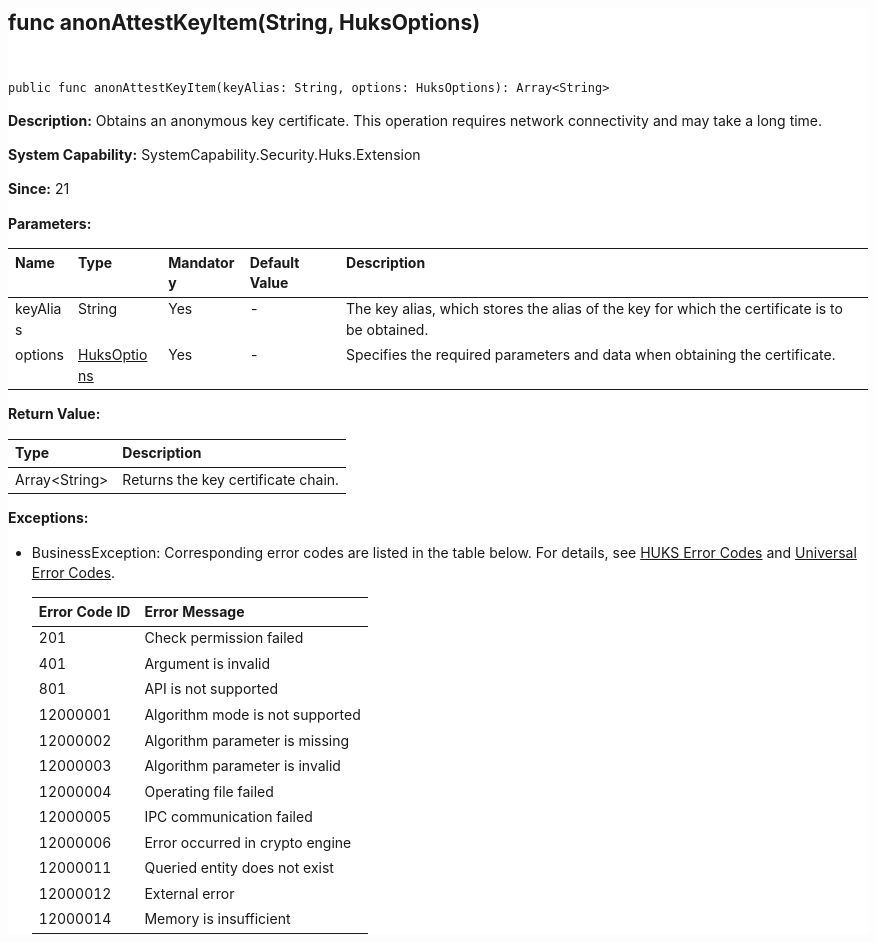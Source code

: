 ## func anonAttestKeyItem(String, HuksOptions)

```cangjie

public func anonAttestKeyItem(keyAlias: String, options: HuksOptions): Array<String>
```

**Description:** Obtains an anonymous key certificate. This operation requires network connectivity and may take a long time.

**System Capability:** SystemCapability.Security.Huks.Extension

**Since:** 21

**Parameters:**

| Name | Type | Mandatory | Default Value | Description |
|:---|:---|:---|:---|:---|
| keyAlias | String | Yes | - | The key alias, which stores the alias of the key for which the certificate is to be obtained. |
| options | [HuksOptions](#class-huksoptions) | Yes | - | Specifies the required parameters and data when obtaining the certificate. |

**Return Value:**

| Type | Description |
|:----|:----|
| Array\<String> | Returns the key certificate chain. |

**Exceptions:**

- BusinessException: Corresponding error codes are listed in the table below. For details, see [HUKS Error Codes](../../errorcodes/cj-errorcode-huks.md) and [Universal Error Codes](../../errorcodes/cj-errorcode-universal.md).

  | Error Code ID | Error Message |
  | :---- | :--- |
  | 201 | Check permission failed |
  | 401 | Argument is invalid |
  | 801 | API is not supported |
  | 12000001 | Algorithm mode is not supported |
  | 12000002 | Algorithm parameter is missing |
  | 12000003 | Algorithm parameter is invalid |
  | 12000004 | Operating file failed |
  | 12000005 | IPC communication failed |
  | 12000006 | Error occurred in crypto engine |
  | 12000011 | Queried entity does not exist |
  | 12000012 | External error |
  | 12000014 | Memory is insufficient |
